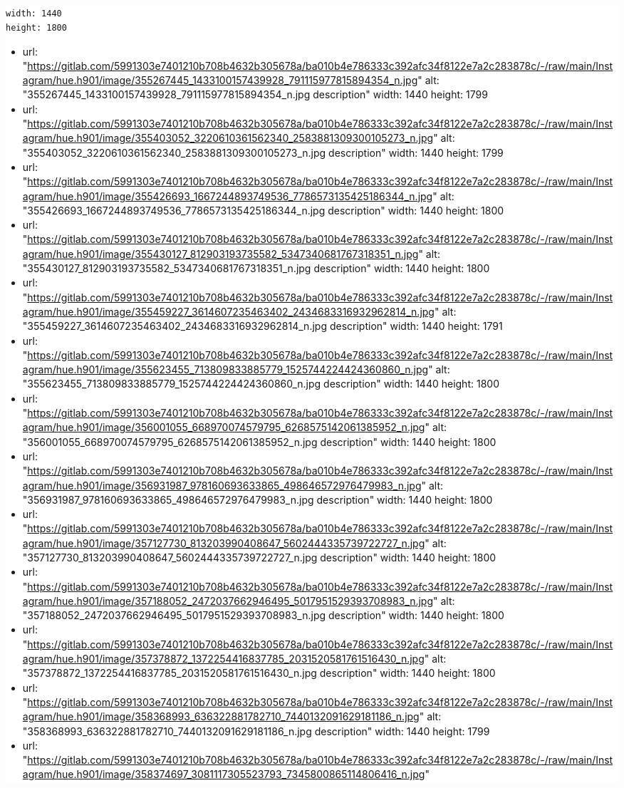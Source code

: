     width: 1440
    height: 1800
  - url: "https://gitlab.com/5991303e7401210b708b4632b305678a/ba010b4e786333c392afc34f8122e7a2c283878c/-/raw/main/Instagram/hue.h901/image/355267445_1433100157439928_791115977815894354_n.jpg"
    alt: "355267445_1433100157439928_791115977815894354_n.jpg description"
    width: 1440
    height: 1799
  - url: "https://gitlab.com/5991303e7401210b708b4632b305678a/ba010b4e786333c392afc34f8122e7a2c283878c/-/raw/main/Instagram/hue.h901/image/355403052_3220610361562340_2583881309300105273_n.jpg"
    alt: "355403052_3220610361562340_2583881309300105273_n.jpg description"
    width: 1440
    height: 1799
  - url: "https://gitlab.com/5991303e7401210b708b4632b305678a/ba010b4e786333c392afc34f8122e7a2c283878c/-/raw/main/Instagram/hue.h901/image/355426693_1667244893749536_7786573135425186344_n.jpg"
    alt: "355426693_1667244893749536_7786573135425186344_n.jpg description"
    width: 1440
    height: 1800
  - url: "https://gitlab.com/5991303e7401210b708b4632b305678a/ba010b4e786333c392afc34f8122e7a2c283878c/-/raw/main/Instagram/hue.h901/image/355430127_812903193735582_5347340681767318351_n.jpg"
    alt: "355430127_812903193735582_5347340681767318351_n.jpg description"
    width: 1440
    height: 1800
  - url: "https://gitlab.com/5991303e7401210b708b4632b305678a/ba010b4e786333c392afc34f8122e7a2c283878c/-/raw/main/Instagram/hue.h901/image/355459227_3614607235463402_2434683316932962814_n.jpg"
    alt: "355459227_3614607235463402_2434683316932962814_n.jpg description"
    width: 1440
    height: 1791
  - url: "https://gitlab.com/5991303e7401210b708b4632b305678a/ba010b4e786333c392afc34f8122e7a2c283878c/-/raw/main/Instagram/hue.h901/image/355623455_713809833885779_1525744224424360860_n.jpg"
    alt: "355623455_713809833885779_1525744224424360860_n.jpg description"
    width: 1440
    height: 1800
  - url: "https://gitlab.com/5991303e7401210b708b4632b305678a/ba010b4e786333c392afc34f8122e7a2c283878c/-/raw/main/Instagram/hue.h901/image/356001055_668970074579795_6268575142061385952_n.jpg"
    alt: "356001055_668970074579795_6268575142061385952_n.jpg description"
    width: 1440
    height: 1800
  - url: "https://gitlab.com/5991303e7401210b708b4632b305678a/ba010b4e786333c392afc34f8122e7a2c283878c/-/raw/main/Instagram/hue.h901/image/356931987_978160693633865_498646572976479983_n.jpg"
    alt: "356931987_978160693633865_498646572976479983_n.jpg description"
    width: 1440
    height: 1800
  - url: "https://gitlab.com/5991303e7401210b708b4632b305678a/ba010b4e786333c392afc34f8122e7a2c283878c/-/raw/main/Instagram/hue.h901/image/357127730_813203990408647_5602444335739722727_n.jpg"
    alt: "357127730_813203990408647_5602444335739722727_n.jpg description"
    width: 1440
    height: 1800
  - url: "https://gitlab.com/5991303e7401210b708b4632b305678a/ba010b4e786333c392afc34f8122e7a2c283878c/-/raw/main/Instagram/hue.h901/image/357188052_2472037662946495_5017951529393708983_n.jpg"
    alt: "357188052_2472037662946495_5017951529393708983_n.jpg description"
    width: 1440
    height: 1800
  - url: "https://gitlab.com/5991303e7401210b708b4632b305678a/ba010b4e786333c392afc34f8122e7a2c283878c/-/raw/main/Instagram/hue.h901/image/357378872_1372254416837785_2031520581761516430_n.jpg"
    alt: "357378872_1372254416837785_2031520581761516430_n.jpg description"
    width: 1440
    height: 1800
  - url: "https://gitlab.com/5991303e7401210b708b4632b305678a/ba010b4e786333c392afc34f8122e7a2c283878c/-/raw/main/Instagram/hue.h901/image/358368993_636322881782710_7440132091629181186_n.jpg"
    alt: "358368993_636322881782710_7440132091629181186_n.jpg description"
    width: 1440
    height: 1799
  - url: "https://gitlab.com/5991303e7401210b708b4632b305678a/ba010b4e786333c392afc34f8122e7a2c283878c/-/raw/main/Instagram/hue.h901/image/358374697_3081117305523793_7345800865114806416_n.jpg"